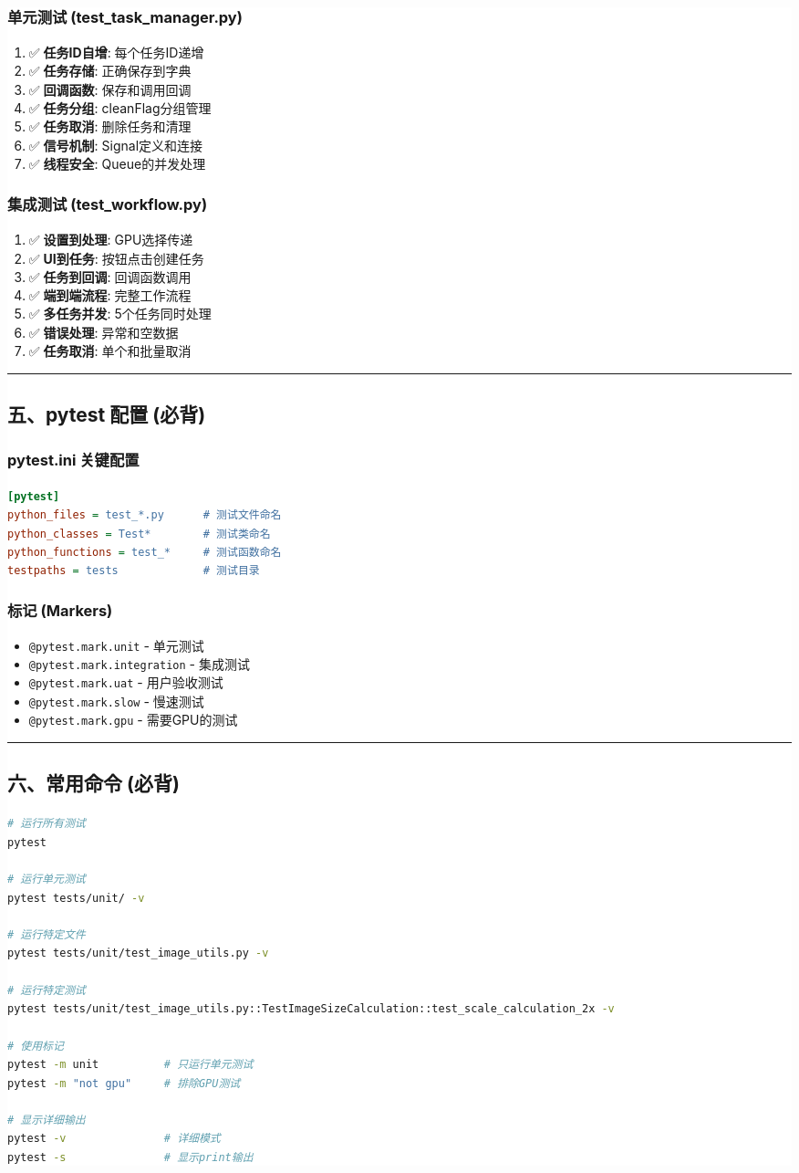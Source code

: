 ### 单元测试 (test_task_manager.py)
1. ✅ **任务ID自增**: 每个任务ID递增
2. ✅ **任务存储**: 正确保存到字典
3. ✅ **回调函数**: 保存和调用回调
4. ✅ **任务分组**: cleanFlag分组管理
5. ✅ **任务取消**: 删除任务和清理
6. ✅ **信号机制**: Signal定义和连接
7. ✅ **线程安全**: Queue的并发处理

### 集成测试 (test_workflow.py)
1. ✅ **设置到处理**: GPU选择传递
2. ✅ **UI到任务**: 按钮点击创建任务
3. ✅ **任务到回调**: 回调函数调用
4. ✅ **端到端流程**: 完整工作流程
5. ✅ **多任务并发**: 5个任务同时处理
6. ✅ **错误处理**: 异常和空数据
7. ✅ **任务取消**: 单个和批量取消

---

## 五、pytest 配置 (必背)

### pytest.ini 关键配置
```ini
[pytest]
python_files = test_*.py      # 测试文件命名
python_classes = Test*        # 测试类命名
python_functions = test_*     # 测试函数命名
testpaths = tests             # 测试目录
```

### 标记 (Markers)
- `@pytest.mark.unit` - 单元测试
- `@pytest.mark.integration` - 集成测试
- `@pytest.mark.uat` - 用户验收测试
- `@pytest.mark.slow` - 慢速测试
- `@pytest.mark.gpu` - 需要GPU的测试

---

## 六、常用命令 (必背)

```bash
# 运行所有测试
pytest

# 运行单元测试
pytest tests/unit/ -v

# 运行特定文件
pytest tests/unit/test_image_utils.py -v

# 运行特定测试
pytest tests/unit/test_image_utils.py::TestImageSizeCalculation::test_scale_calculation_2x -v

# 使用标记
pytest -m unit          # 只运行单元测试
pytest -m "not gpu"     # 排除GPU测试

# 显示详细输出
pytest -v               # 详细模式
pytest -s               # 显示print输出
```